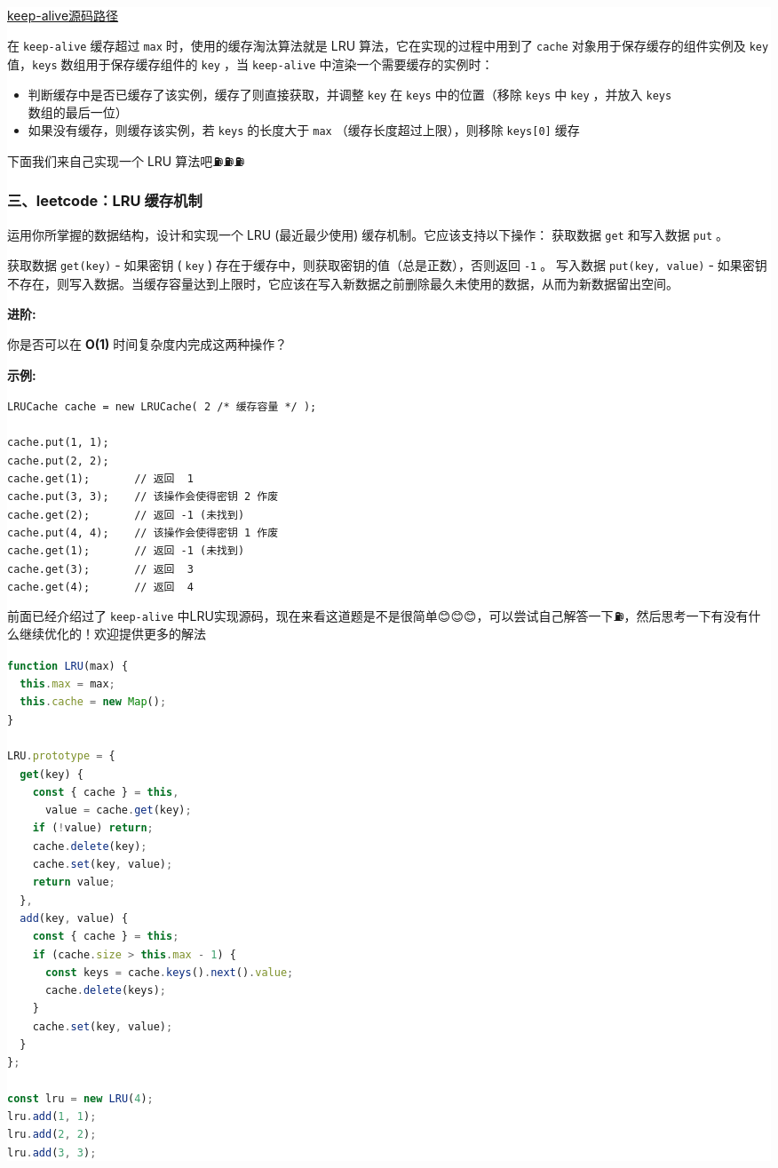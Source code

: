 
[keep-alive源码路径](https://github.com/vuejs/vue/blob/dev/src/core/components/keep-alive.js)

在 `keep-alive` 缓存超过 `max` 时，使用的缓存淘汰算法就是 LRU 算法，它在实现的过程中用到了 `cache` 对象用于保存缓存的组件实例及 `key` 值，`keys` 数组用于保存缓存组件的 `key` ，当 `keep-alive` 中渲染一个需要缓存的实例时：

- 判断缓存中是否已缓存了该实例，缓存了则直接获取，并调整 `key` 在 `keys` 中的位置（移除 `keys` 中 `key` ，并放入 `keys` 数组的最后一位）
- 如果没有缓存，则缓存该实例，若 `keys` 的长度大于 `max` （缓存长度超过上限），则移除 `keys[0]` 缓存

下面我们来自己实现一个 LRU 算法吧⛽️⛽️⛽️

### 三、leetcode：LRU 缓存机制

运用你所掌握的数据结构，设计和实现一个 LRU (最近最少使用) 缓存机制。它应该支持以下操作： 获取数据 `get` 和写入数据 `put` 。

获取数据 `get(key)` - 如果密钥 ( `key` ) 存在于缓存中，则获取密钥的值（总是正数），否则返回 `-1` 。
写入数据 `put(key, value)` - 如果密钥不存在，则写入数据。当缓存容量达到上限时，它应该在写入新数据之前删除最久未使用的数据，从而为新数据留出空间。

**进阶:**

你是否可以在 **O(1)** 时间复杂度内完成这两种操作？

**示例:**

```
LRUCache cache = new LRUCache( 2 /* 缓存容量 */ );

cache.put(1, 1);
cache.put(2, 2);
cache.get(1);       // 返回  1
cache.put(3, 3);    // 该操作会使得密钥 2 作废
cache.get(2);       // 返回 -1 (未找到)
cache.put(4, 4);    // 该操作会使得密钥 1 作废
cache.get(1);       // 返回 -1 (未找到)
cache.get(3);       // 返回  3
cache.get(4);       // 返回  4
```

前面已经介绍过了 `keep-alive` 中LRU实现源码，现在来看这道题是不是很简单😊😊😊，可以尝试自己解答一下⛽️，然后思考一下有没有什么继续优化的！欢迎提供更多的解法

```js
function LRU(max) {
  this.max = max;
  this.cache = new Map();
}

LRU.prototype = {
  get(key) {
    const { cache } = this,
      value = cache.get(key);
    if (!value) return;
    cache.delete(key);
    cache.set(key, value);
    return value;
  },
  add(key, value) {
    const { cache } = this;
    if (cache.size > this.max - 1) {
      const keys = cache.keys().next().value;
      cache.delete(keys);
    }
    cache.set(key, value);
  }
};

const lru = new LRU(4);
lru.add(1, 1);
lru.add(2, 2);
lru.add(3, 3);
```